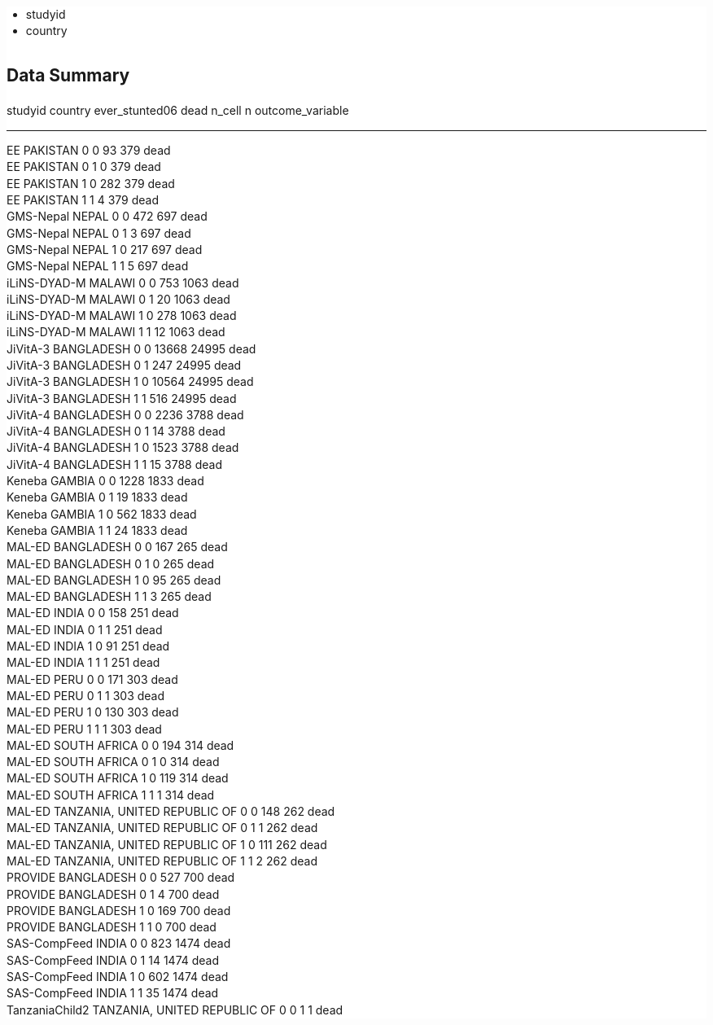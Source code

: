 * studyid
* country

## Data Summary

studyid          country                        ever_stunted06    dead   n_cell       n  outcome_variable 
---------------  -----------------------------  ---------------  -----  -------  ------  -----------------
EE               PAKISTAN                       0                    0       93     379  dead             
EE               PAKISTAN                       0                    1        0     379  dead             
EE               PAKISTAN                       1                    0      282     379  dead             
EE               PAKISTAN                       1                    1        4     379  dead             
GMS-Nepal        NEPAL                          0                    0      472     697  dead             
GMS-Nepal        NEPAL                          0                    1        3     697  dead             
GMS-Nepal        NEPAL                          1                    0      217     697  dead             
GMS-Nepal        NEPAL                          1                    1        5     697  dead             
iLiNS-DYAD-M     MALAWI                         0                    0      753    1063  dead             
iLiNS-DYAD-M     MALAWI                         0                    1       20    1063  dead             
iLiNS-DYAD-M     MALAWI                         1                    0      278    1063  dead             
iLiNS-DYAD-M     MALAWI                         1                    1       12    1063  dead             
JiVitA-3         BANGLADESH                     0                    0    13668   24995  dead             
JiVitA-3         BANGLADESH                     0                    1      247   24995  dead             
JiVitA-3         BANGLADESH                     1                    0    10564   24995  dead             
JiVitA-3         BANGLADESH                     1                    1      516   24995  dead             
JiVitA-4         BANGLADESH                     0                    0     2236    3788  dead             
JiVitA-4         BANGLADESH                     0                    1       14    3788  dead             
JiVitA-4         BANGLADESH                     1                    0     1523    3788  dead             
JiVitA-4         BANGLADESH                     1                    1       15    3788  dead             
Keneba           GAMBIA                         0                    0     1228    1833  dead             
Keneba           GAMBIA                         0                    1       19    1833  dead             
Keneba           GAMBIA                         1                    0      562    1833  dead             
Keneba           GAMBIA                         1                    1       24    1833  dead             
MAL-ED           BANGLADESH                     0                    0      167     265  dead             
MAL-ED           BANGLADESH                     0                    1        0     265  dead             
MAL-ED           BANGLADESH                     1                    0       95     265  dead             
MAL-ED           BANGLADESH                     1                    1        3     265  dead             
MAL-ED           INDIA                          0                    0      158     251  dead             
MAL-ED           INDIA                          0                    1        1     251  dead             
MAL-ED           INDIA                          1                    0       91     251  dead             
MAL-ED           INDIA                          1                    1        1     251  dead             
MAL-ED           PERU                           0                    0      171     303  dead             
MAL-ED           PERU                           0                    1        1     303  dead             
MAL-ED           PERU                           1                    0      130     303  dead             
MAL-ED           PERU                           1                    1        1     303  dead             
MAL-ED           SOUTH AFRICA                   0                    0      194     314  dead             
MAL-ED           SOUTH AFRICA                   0                    1        0     314  dead             
MAL-ED           SOUTH AFRICA                   1                    0      119     314  dead             
MAL-ED           SOUTH AFRICA                   1                    1        1     314  dead             
MAL-ED           TANZANIA, UNITED REPUBLIC OF   0                    0      148     262  dead             
MAL-ED           TANZANIA, UNITED REPUBLIC OF   0                    1        1     262  dead             
MAL-ED           TANZANIA, UNITED REPUBLIC OF   1                    0      111     262  dead             
MAL-ED           TANZANIA, UNITED REPUBLIC OF   1                    1        2     262  dead             
PROVIDE          BANGLADESH                     0                    0      527     700  dead             
PROVIDE          BANGLADESH                     0                    1        4     700  dead             
PROVIDE          BANGLADESH                     1                    0      169     700  dead             
PROVIDE          BANGLADESH                     1                    1        0     700  dead             
SAS-CompFeed     INDIA                          0                    0      823    1474  dead             
SAS-CompFeed     INDIA                          0                    1       14    1474  dead             
SAS-CompFeed     INDIA                          1                    0      602    1474  dead             
SAS-CompFeed     INDIA                          1                    1       35    1474  dead             
TanzaniaChild2   TANZANIA, UNITED REPUBLIC OF   0                    0        1       1  dead             